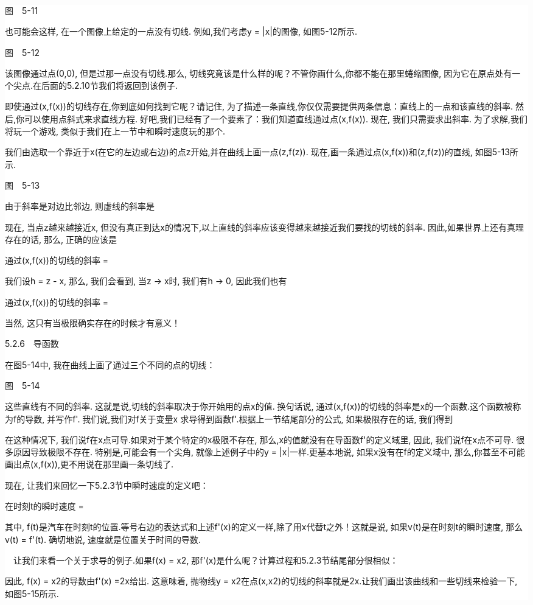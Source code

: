 图　5-11

也可能会这样, 在一个图像上给定的一点没有切线. 例如,我们考虑y = |x|的图像, 如图5-12所示.



图　5-12

该图像通过点(0,0), 但是过那一点没有切线.那么, 切线究竟该是什么样的呢？不管你画什么,你都不能在那里蜷缩图像, 因为它在原点处有一个尖点.在后面的5.2.10节我们将返回到该例子.

即使通过(x,f(x))的切线存在,你到底如何找到它呢？请记住, 为了描述一条直线,你仅仅需要提供两条信息：直线上的一点和该直线的斜率. 然后,你可以使用点斜式来求直线方程. 好吧,我们已经有了一个要素了：我们知道直线通过点(x,f(x)). 现在, 我们只需要求出斜率. 为了求解,我们将玩一个游戏, 类似于我们在上一节中和瞬时速度玩的那个.

我们由选取一个靠近于x(在它的左边或右边)的点z开始,并在曲线上画一点(z,f(z)). 现在,画一条通过点(x,f(x))和(z,f(z))的直线, 如图5-13所示.



图　5-13

由于斜率是对边比邻边, 则虚线的斜率是



现在, 当点z越来越接近x, 但没有真正到达x的情况下,以上直线的斜率应该变得越来越接近我们要找的切线的斜率. 因此,如果世界上还有真理存在的话, 那么, 正确的应该是

通过(x,f(x))的切线的斜率 =

我们设h = z - x, 那么, 我们会看到, 当z → x时, 我们有h → 0, 因此我们也有

通过(x,f(x))的切线的斜率 =

当然, 这只有当极限确实存在的时候才有意义！





5.2.6　导函数


在图5-14中, 我在曲线上画了通过三个不同的点的切线：



图　5-14

这些直线有不同的斜率. 这就是说,切线的斜率取决于你开始用的点x的值. 换句话说, 通过(x,f(x))的切线的斜率是x的一个函数.这个函数被称为f的导数, 并写作f'. 我们说,我们对f关于变量x 求导得到函数f'.根据上一节结尾部分的公式, 如果极限存在的话, 我们得到





在这种情况下, 我们说f在x点可导.如果对于某个特定的x极限不存在, 那么,x的值就没有在导函数f'的定义域里, 因此, 我们说f在x点不可导. 很多原因导致极限不存在. 特别是,可能会有一个尖角, 就像上述例子中的y = |x|一样.更基本地说, 如果x没有在f的定义域中, 那么,你甚至不可能画出点(x,f(x)),更不用说在那里画一条切线了.

现在, 让我们来回忆一下5.2.3节中瞬时速度的定义吧：

在时刻t的瞬时速度 =

其中, f(t)是汽车在时刻t的位置.等号右边的表达式和上述f'(x)的定义一样,除了用x代替t之外！这就是说, 如果v(t)是在时刻t的瞬时速度, 那么v(t) = f'(t). 确切地说, 速度就是位置关于时间的导数.

　让我们来看一个关于求导的例子.如果f(x) = x2, 那f'(x)是什么呢？计算过程和5.2.3节结尾部分很相似：



因此, f(x) = x2的导数由f'(x) =2x给出. 这意味着, 抛物线y = x2在点(x,x2)的切线的斜率就是2x.让我们画出该曲线和一些切线来检验一下, 如图5-15所示.

